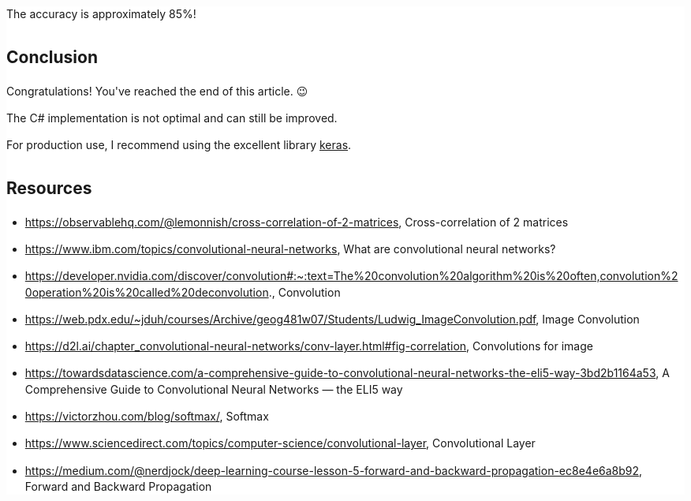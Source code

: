 The accuracy is approximately 85%!

## Conclusion

Congratulations! You've reached the end of this article. :wink:

The C# implementation is not optimal and can still be improved.

For production use, I recommend using the excellent library [keras](https://keras.io/).

## Resources

* https://observablehq.com/@lemonnish/cross-correlation-of-2-matrices, Cross-correlation of 2 matrices

* https://www.ibm.com/topics/convolutional-neural-networks, What are convolutional neural networks?

*  https://developer.nvidia.com/discover/convolution#:~:text=The%20convolution%20algorithm%20is%20often,convolution%20operation%20is%20called%20deconvolution., Convolution

* https://web.pdx.edu/~jduh/courses/Archive/geog481w07/Students/Ludwig_ImageConvolution.pdf, Image Convolution

* https://d2l.ai/chapter_convolutional-neural-networks/conv-layer.html#fig-correlation, Convolutions for image

* https://towardsdatascience.com/a-comprehensive-guide-to-convolutional-neural-networks-the-eli5-way-3bd2b1164a53, A Comprehensive Guide to Convolutional Neural Networks — the ELI5 way

* https://victorzhou.com/blog/softmax/, Softmax

* https://www.sciencedirect.com/topics/computer-science/convolutional-layer, Convolutional Layer

* https://medium.com/@nerdjock/deep-learning-course-lesson-5-forward-and-backward-propagation-ec8e4e6a8b92, Forward and Backward Propagation

<GiscusComponent />
